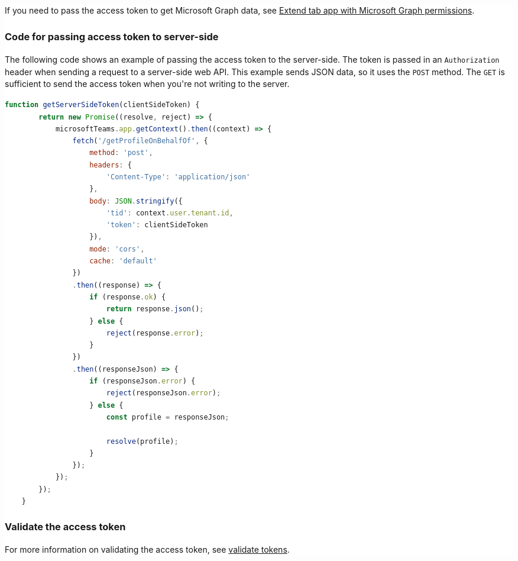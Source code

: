 If you need to pass the access token to get Microsoft Graph data, see [Extend tab app with Microsoft Graph permissions](tab-sso-graph-api.md).

### Code for passing access token to server-side

The following code shows an example of passing the access token to the server-side. The token is passed in an `Authorization` header when sending a request to a server-side web API. This example sends JSON data, so it uses the `POST` method. The `GET` is sufficient to send the access token when you're not writing to the server.

```javascript
function getServerSideToken(clientSideToken) {
        return new Promise((resolve, reject) => {
            microsoftTeams.app.getContext().then((context) => {
                fetch('/getProfileOnBehalfOf', {
                    method: 'post',
                    headers: {
                        'Content-Type': 'application/json'
                    },
                    body: JSON.stringify({
                        'tid': context.user.tenant.id,
                        'token': clientSideToken
                    }),
                    mode: 'cors',
                    cache: 'default'
                })
                .then((response) => {
                    if (response.ok) {
                        return response.json();
                    } else {
                        reject(response.error);
                    }
                })
                .then((responseJson) => {
                    if (responseJson.error) {
                        reject(responseJson.error);
                    } else {
                        const profile = responseJson;

                        resolve(profile);
                    }
                });
            });
        });
    }

```

### Validate the access token

For more information on validating the access token, see [validate tokens](/azure/active-directory/develop/access-tokens#validate-tokens).
